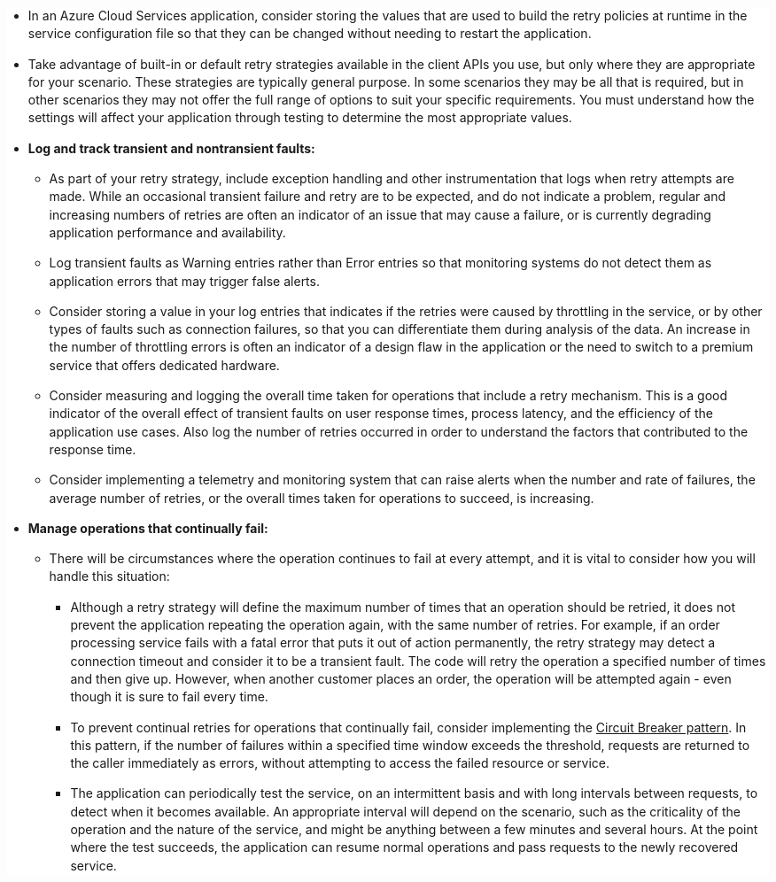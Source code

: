  - In an Azure Cloud Services application, consider storing the values that are used to build the retry policies at runtime in the service configuration file so that they can be changed without needing to restart the application.

  - Take advantage of built-in or default retry strategies available in the client APIs you use, but only where they are appropriate for your scenario. These strategies are typically general purpose. In some scenarios they may be all that is required, but in other scenarios they may not offer the full range of options to suit your specific requirements. You must understand how the settings will affect your application through testing to determine the most appropriate values.

- **Log and track transient and nontransient faults:**

  - As part of your retry strategy, include exception handling and other instrumentation that logs when retry attempts are made. While an occasional transient failure and retry are to be expected, and do not indicate a problem, regular and increasing numbers of retries are often an indicator of an issue that may cause a failure, or is currently degrading application performance and availability.

  - Log transient faults as Warning entries rather than Error entries so that monitoring systems do not detect them as application errors that may trigger false alerts.

  - Consider storing a value in your log entries that indicates if the retries were caused by throttling in the service, or by other types of faults such as connection failures, so that you can differentiate them during analysis of the data. An increase in the number of throttling errors is often an indicator of a design flaw in the application or the need to switch to a premium service that offers dedicated hardware.

  - Consider measuring and logging the overall time taken for operations that include a retry mechanism. This is a good indicator of the overall effect of transient faults on user response times, process latency, and the efficiency of the application use cases. Also log the number of retries occurred in order to understand the factors that contributed to the response time.

  - Consider implementing a telemetry and monitoring system that can raise alerts when the number and rate of failures, the average number of retries, or the overall times taken for operations to succeed, is increasing.

- **Manage operations that continually fail:**

  - There will be circumstances where the operation continues to fail at every attempt, and it is vital to consider how you will handle this situation:

    - Although a retry strategy will define the maximum number of times that an operation should be retried, it does not prevent the application repeating the operation again, with the same number of retries. For example, if an order processing service fails with a fatal error that puts it out of action permanently, the retry strategy may detect a connection timeout and consider it to be a transient fault. The code will retry the operation a specified number of times and then give up. However, when another customer places an order, the operation will be attempted again - even though it is sure to fail every time.

    - To prevent continual retries for operations that continually fail, consider implementing the [Circuit Breaker pattern](../patterns/circuit-breaker.yml). In this pattern, if the number of failures within a specified time window exceeds the threshold, requests are returned to the caller immediately as errors, without attempting to access the failed resource or service.

    - The application can periodically test the service, on an intermittent basis and with long intervals between requests, to detect when it becomes available. An appropriate interval will depend on the scenario, such as the criticality of the operation and the nature of the service, and might be anything between a few minutes and several hours. At the point where the test succeeds, the application can resume normal operations and pass requests to the newly recovered service.
